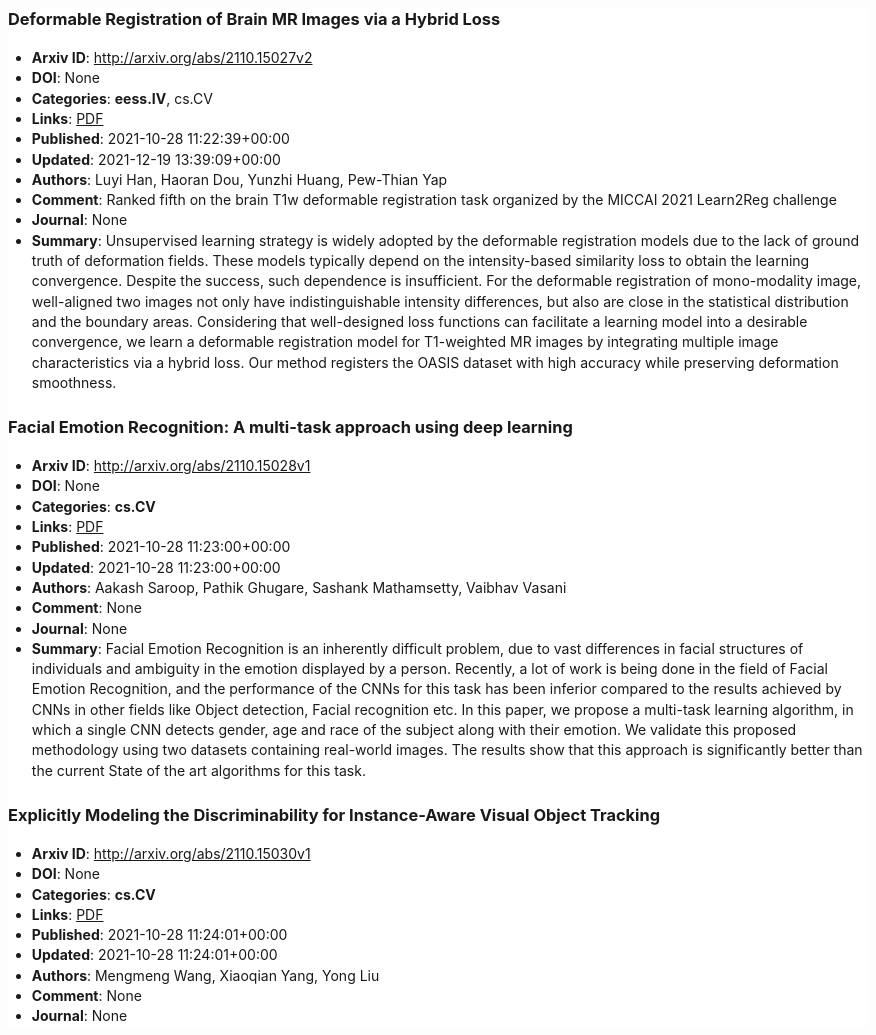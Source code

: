 ### Deformable Registration of Brain MR Images via a Hybrid Loss
- **Arxiv ID**: http://arxiv.org/abs/2110.15027v2
- **DOI**: None
- **Categories**: **eess.IV**, cs.CV
- **Links**: [PDF](http://arxiv.org/pdf/2110.15027v2)
- **Published**: 2021-10-28 11:22:39+00:00
- **Updated**: 2021-12-19 13:39:09+00:00
- **Authors**: Luyi Han, Haoran Dou, Yunzhi Huang, Pew-Thian Yap
- **Comment**: Ranked fifth on the brain T1w deformable registration task organized
  by the MICCAI 2021 Learn2Reg challenge
- **Journal**: None
- **Summary**: Unsupervised learning strategy is widely adopted by the deformable registration models due to the lack of ground truth of deformation fields. These models typically depend on the intensity-based similarity loss to obtain the learning convergence. Despite the success, such dependence is insufficient. For the deformable registration of mono-modality image, well-aligned two images not only have indistinguishable intensity differences, but also are close in the statistical distribution and the boundary areas. Considering that well-designed loss functions can facilitate a learning model into a desirable convergence, we learn a deformable registration model for T1-weighted MR images by integrating multiple image characteristics via a hybrid loss. Our method registers the OASIS dataset with high accuracy while preserving deformation smoothness.



### Facial Emotion Recognition: A multi-task approach using deep learning
- **Arxiv ID**: http://arxiv.org/abs/2110.15028v1
- **DOI**: None
- **Categories**: **cs.CV**
- **Links**: [PDF](http://arxiv.org/pdf/2110.15028v1)
- **Published**: 2021-10-28 11:23:00+00:00
- **Updated**: 2021-10-28 11:23:00+00:00
- **Authors**: Aakash Saroop, Pathik Ghugare, Sashank Mathamsetty, Vaibhav Vasani
- **Comment**: None
- **Journal**: None
- **Summary**: Facial Emotion Recognition is an inherently difficult problem, due to vast differences in facial structures of individuals and ambiguity in the emotion displayed by a person. Recently, a lot of work is being done in the field of Facial Emotion Recognition, and the performance of the CNNs for this task has been inferior compared to the results achieved by CNNs in other fields like Object detection, Facial recognition etc. In this paper, we propose a multi-task learning algorithm, in which a single CNN detects gender, age and race of the subject along with their emotion. We validate this proposed methodology using two datasets containing real-world images. The results show that this approach is significantly better than the current State of the art algorithms for this task.



### Explicitly Modeling the Discriminability for Instance-Aware Visual Object Tracking
- **Arxiv ID**: http://arxiv.org/abs/2110.15030v1
- **DOI**: None
- **Categories**: **cs.CV**
- **Links**: [PDF](http://arxiv.org/pdf/2110.15030v1)
- **Published**: 2021-10-28 11:24:01+00:00
- **Updated**: 2021-10-28 11:24:01+00:00
- **Authors**: Mengmeng Wang, Xiaoqian Yang, Yong Liu
- **Comment**: None
- **Journal**: None